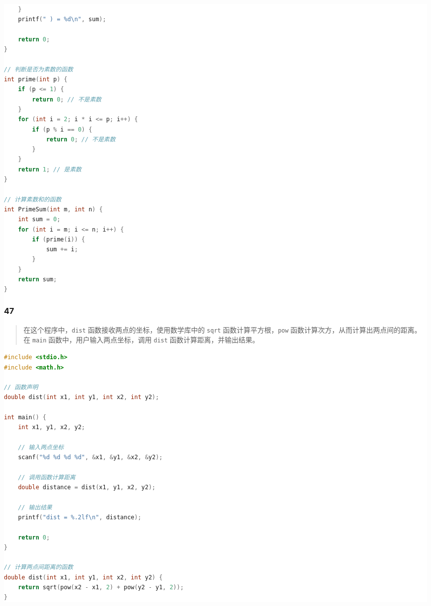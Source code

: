 ```C
    }
    printf(" ) = %d\n", sum);

    return 0;
}

// 判断是否为素数的函数
int prime(int p) {
    if (p <= 1) {
        return 0; // 不是素数
    }
    for (int i = 2; i * i <= p; i++) {
        if (p % i == 0) {
            return 0; // 不是素数
        }
    }
    return 1; // 是素数
}

// 计算素数和的函数
int PrimeSum(int m, int n) {
    int sum = 0;
    for (int i = m; i <= n; i++) {
        if (prime(i)) {
            sum += i;
        }
    }
    return sum;
}
```



### **47**

> 在这个程序中，`dist` 函数接收两点的坐标，使用数学库中的 `sqrt` 函数计算平方根，`pow` 函数计算次方，从而计算出两点间的距离。在 `main` 函数中，用户输入两点坐标，调用 `dist` 函数计算距离，并输出结果。

```C
#include <stdio.h>
#include <math.h>

// 函数声明
double dist(int x1, int y1, int x2, int y2);

int main() {
    int x1, y1, x2, y2;

    // 输入两点坐标
    scanf("%d %d %d %d", &x1, &y1, &x2, &y2);

    // 调用函数计算距离
    double distance = dist(x1, y1, x2, y2);

    // 输出结果
    printf("dist = %.2lf\n", distance);

    return 0;
}

// 计算两点间距离的函数
double dist(int x1, int y1, int x2, int y2) {
    return sqrt(pow(x2 - x1, 2) + pow(y2 - y1, 2));
}
```